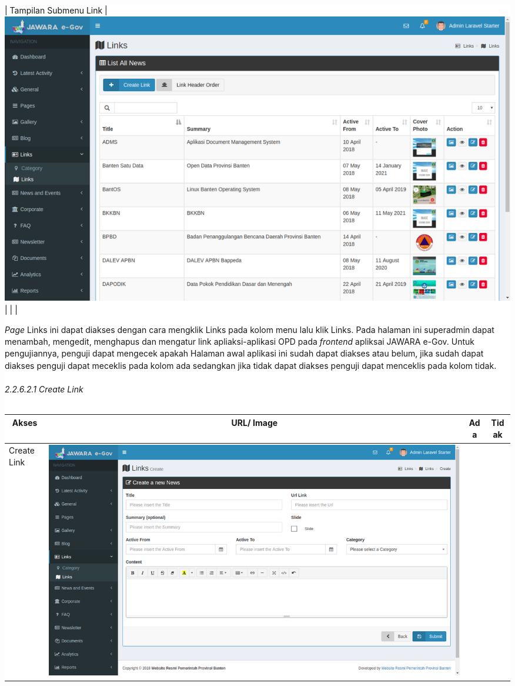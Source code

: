 | Tampilan Submenu Link | [![lihat Link](../images/jawara-egov/pengembangan/links-links.png)](../images/jawara-egov/pengembangan/links-links.png) |      |       |

*Page* Links ini dapat diakses dengan cara mengklik Links pada kolom menu lalu klik Links. Pada halaman ini superadmin dapat menambah, mengedit, menghapus dan mengatur link apliaksi-aplikasi OPD pada *frontend* apliksai JAWARA e-Gov. Untuk pengujiannya, penguji dapat mengecek apakah Halaman awal aplikasi ini sudah dapat diakses atau belum, jika sudah dapat diakses penguji dapat meceklis pada kolom ada sedangkan jika tidak dapat diakses penguji dapat menceklis pada kolom tidak.

###### 2.2.6.2.1 Create Link

| Akses                | URL/ Image                               | Ada  | Tidak |
| -------------------- | ---------------------------------------- | ---- | ----- |
| Create Link | [![lihat Link](../images/jawara-egov/pengembangan/links-links-create.png)](../images/jawara-egov/pengembangan/links-links-create.png) |      |       |

